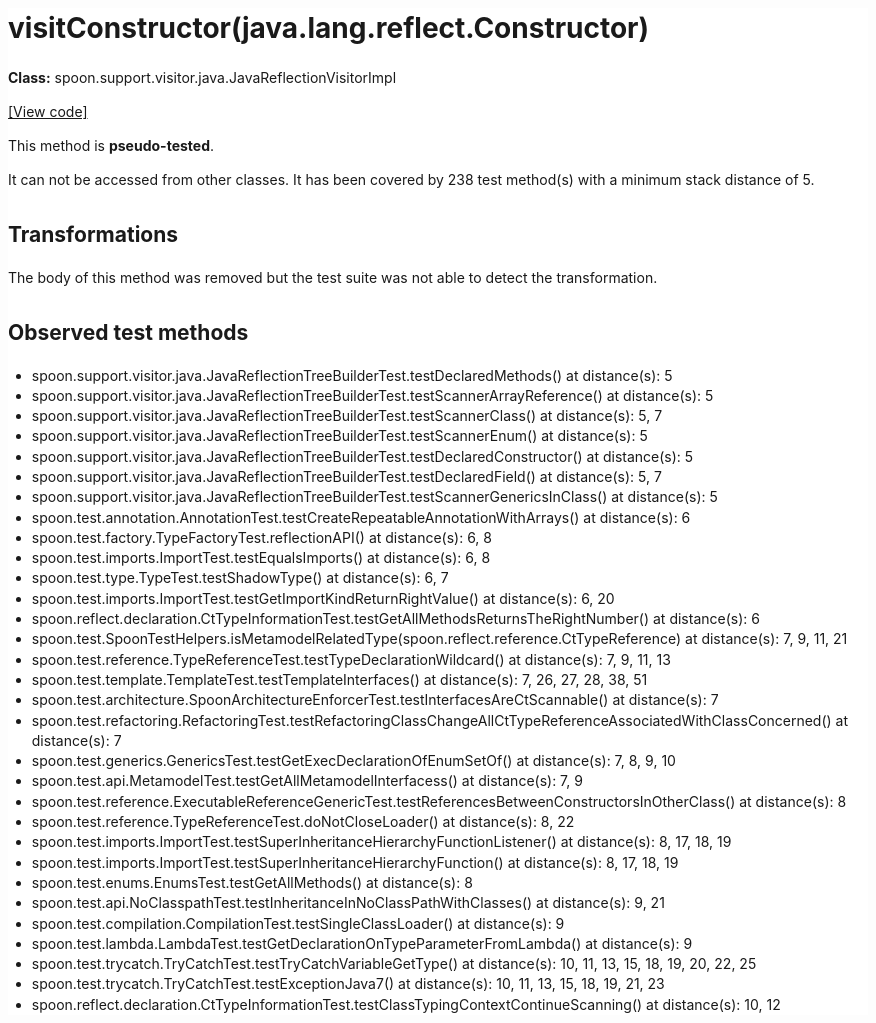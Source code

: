 # visitConstructor(java.lang.reflect.Constructor)

**Class:** spoon.support.visitor.java.JavaReflectionVisitorImpl

[[View code]](https://github.com/INRIA/spoon/blob/fd878bc71b73fc1da82356eaa6578f760c70f0de/src/main/java//spoon/support/visitor/java/JavaReflectionVisitorImpl.java#L166)

This method is **pseudo-tested**.


It can not be accessed from other classes. 
It has been covered by 238 test method(s) with a minimum stack distance of 5.

## Transformations

The body of this method was removed but the test suite was not able to detect the transformation.



## Observed test methods

* spoon.support.visitor.java.JavaReflectionTreeBuilderTest.testDeclaredMethods() at distance(s): 5
* spoon.support.visitor.java.JavaReflectionTreeBuilderTest.testScannerArrayReference() at distance(s): 5
* spoon.support.visitor.java.JavaReflectionTreeBuilderTest.testScannerClass() at distance(s): 5, 7
* spoon.support.visitor.java.JavaReflectionTreeBuilderTest.testScannerEnum() at distance(s): 5
* spoon.support.visitor.java.JavaReflectionTreeBuilderTest.testDeclaredConstructor() at distance(s): 5
* spoon.support.visitor.java.JavaReflectionTreeBuilderTest.testDeclaredField() at distance(s): 5, 7
* spoon.support.visitor.java.JavaReflectionTreeBuilderTest.testScannerGenericsInClass() at distance(s): 5
* spoon.test.annotation.AnnotationTest.testCreateRepeatableAnnotationWithArrays() at distance(s): 6
* spoon.test.factory.TypeFactoryTest.reflectionAPI() at distance(s): 6, 8
* spoon.test.imports.ImportTest.testEqualsImports() at distance(s): 6, 8
* spoon.test.type.TypeTest.testShadowType() at distance(s): 6, 7
* spoon.test.imports.ImportTest.testGetImportKindReturnRightValue() at distance(s): 6, 20
* spoon.reflect.declaration.CtTypeInformationTest.testGetAllMethodsReturnsTheRightNumber() at distance(s): 6
* spoon.test.SpoonTestHelpers.isMetamodelRelatedType(spoon.reflect.reference.CtTypeReference) at distance(s): 7, 9, 11, 21
* spoon.test.reference.TypeReferenceTest.testTypeDeclarationWildcard() at distance(s): 7, 9, 11, 13
* spoon.test.template.TemplateTest.testTemplateInterfaces() at distance(s): 7, 26, 27, 28, 38, 51
* spoon.test.architecture.SpoonArchitectureEnforcerTest.testInterfacesAreCtScannable() at distance(s): 7
* spoon.test.refactoring.RefactoringTest.testRefactoringClassChangeAllCtTypeReferenceAssociatedWithClassConcerned() at distance(s): 7
* spoon.test.generics.GenericsTest.testGetExecDeclarationOfEnumSetOf() at distance(s): 7, 8, 9, 10
* spoon.test.api.MetamodelTest.testGetAllMetamodelInterfacess() at distance(s): 7, 9
* spoon.test.reference.ExecutableReferenceGenericTest.testReferencesBetweenConstructorsInOtherClass() at distance(s): 8
* spoon.test.reference.TypeReferenceTest.doNotCloseLoader() at distance(s): 8, 22
* spoon.test.imports.ImportTest.testSuperInheritanceHierarchyFunctionListener() at distance(s): 8, 17, 18, 19
* spoon.test.imports.ImportTest.testSuperInheritanceHierarchyFunction() at distance(s): 8, 17, 18, 19
* spoon.test.enums.EnumsTest.testGetAllMethods() at distance(s): 8
* spoon.test.api.NoClasspathTest.testInheritanceInNoClassPathWithClasses() at distance(s): 9, 21
* spoon.test.compilation.CompilationTest.testSingleClassLoader() at distance(s): 9
* spoon.test.lambda.LambdaTest.testGetDeclarationOnTypeParameterFromLambda() at distance(s): 9
* spoon.test.trycatch.TryCatchTest.testTryCatchVariableGetType() at distance(s): 10, 11, 13, 15, 18, 19, 20, 22, 25
* spoon.test.trycatch.TryCatchTest.testExceptionJava7() at distance(s): 10, 11, 13, 15, 18, 19, 21, 23
* spoon.reflect.declaration.CtTypeInformationTest.testClassTypingContextContinueScanning() at distance(s): 10, 12